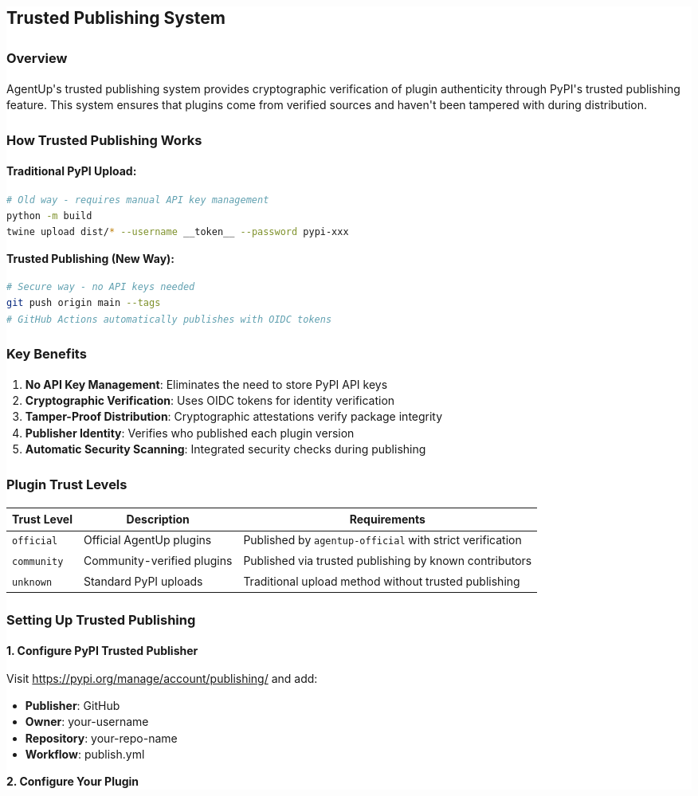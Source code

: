 ## Trusted Publishing System

### Overview

AgentUp's trusted publishing system provides cryptographic verification of plugin authenticity through PyPI's trusted publishing feature. This system ensures that plugins come from verified sources and haven't been tampered with during distribution.

### How Trusted Publishing Works

**Traditional PyPI Upload:**
```bash
# Old way - requires manual API key management
python -m build
twine upload dist/* --username __token__ --password pypi-xxx
```

**Trusted Publishing (New Way):**
```bash
# Secure way - no API keys needed
git push origin main --tags
# GitHub Actions automatically publishes with OIDC tokens
```

### Key Benefits

1. **No API Key Management**: Eliminates the need to store PyPI API keys
2. **Cryptographic Verification**: Uses OIDC tokens for identity verification
3. **Tamper-Proof Distribution**: Cryptographic attestations verify package integrity
4. **Publisher Identity**: Verifies who published each plugin version
5. **Automatic Security Scanning**: Integrated security checks during publishing

### Plugin Trust Levels

| Trust Level | Description | Requirements |
|-------------|-------------|--------------|
| `official` | Official AgentUp plugins | Published by `agentup-official` with strict verification |
| `community` | Community-verified plugins | Published via trusted publishing by known contributors |
| `unknown` | Standard PyPI uploads | Traditional upload method without trusted publishing |

### Setting Up Trusted Publishing

**1. Configure PyPI Trusted Publisher**

Visit https://pypi.org/manage/account/publishing/ and add:
- **Publisher**: GitHub
- **Owner**: your-username  
- **Repository**: your-repo-name
- **Workflow**: publish.yml

**2. Configure Your Plugin**
